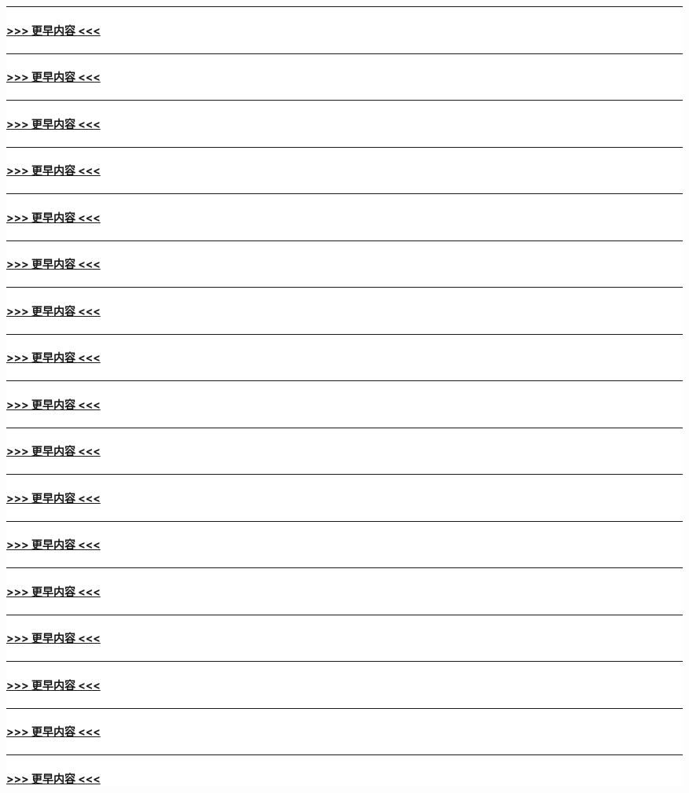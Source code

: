 ----
#### [ >>> 更早内容 <<< ](../indexes/p3-earlier.md?t=12061150)

----
#### [ >>> 更早内容 <<< ](../indexes/p3-earlier.md?t=12061201)

----
#### [ >>> 更早内容 <<< ](../indexes/p3-earlier.md?t=12061250)

----
#### [ >>> 更早内容 <<< ](../indexes/p3-earlier.md?t=12061301)

----
#### [ >>> 更早内容 <<< ](../indexes/p3-earlier.md?t=12061350)

----
#### [ >>> 更早内容 <<< ](../indexes/p3-earlier.md?t=12061401)

----
#### [ >>> 更早内容 <<< ](../indexes/p3-earlier.md?t=12061450)

----
#### [ >>> 更早内容 <<< ](../indexes/p3-earlier.md?t=12061501)

----
#### [ >>> 更早内容 <<< ](../indexes/p3-earlier.md?t=12061550)

----
#### [ >>> 更早内容 <<< ](../indexes/p3-earlier.md?t=12061601)

----
#### [ >>> 更早内容 <<< ](../indexes/p3-earlier.md?t=12061650)

----
#### [ >>> 更早内容 <<< ](../indexes/p3-earlier.md?t=12061701)

----
#### [ >>> 更早内容 <<< ](../indexes/p3-earlier.md?t=12061750)

----
#### [ >>> 更早内容 <<< ](../indexes/p3-earlier.md?t=12061801)

----
#### [ >>> 更早内容 <<< ](../indexes/p3-earlier.md?t=12061850)

----
#### [ >>> 更早内容 <<< ](../indexes/p3-earlier.md?t=12061901)

----
#### [ >>> 更早内容 <<< ](../indexes/p3-earlier.md?t=12061950)
